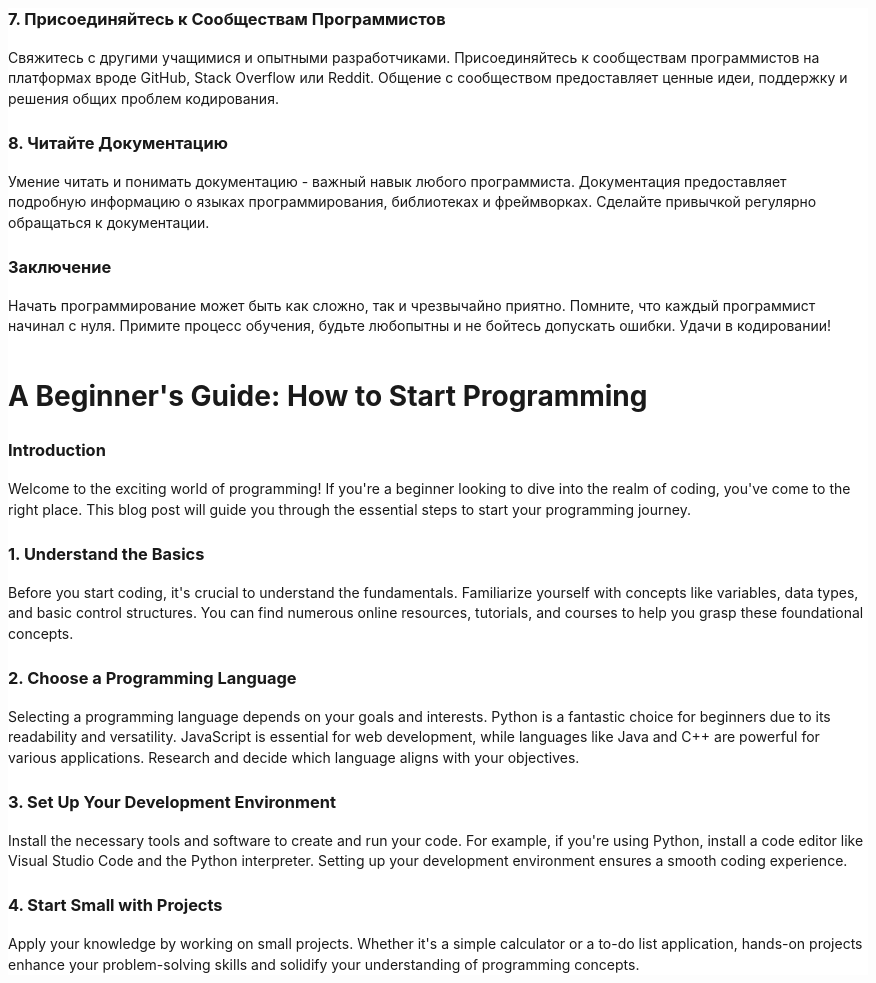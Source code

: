 ### 7. **Присоединяйтесь к Сообществам Программистов**

Свяжитесь с другими учащимися и опытными разработчиками. Присоединяйтесь к сообществам программистов на платформах вроде GitHub, Stack Overflow или Reddit. Общение с сообществом предоставляет ценные идеи, поддержку и решения общих проблем кодирования.

### 8. **Читайте Документацию**

Умение читать и понимать документацию - важный навык любого программиста. Документация предоставляет подробную информацию о языках программирования, библиотеках и фреймворках. Сделайте привычкой регулярно обращаться к документации.

### Заключение

Начать программирование может быть как сложно, так и чрезвычайно приятно. Помните, что каждый программист начинал с нуля. Примите процесс обучения, будьте любопытны и не бойтесь допускать ошибки. Удачи в кодировании!


# A Beginner's Guide: How to Start Programming

### Introduction

Welcome to the exciting world of programming! If you're a beginner looking to dive into the realm of coding, you've come to the right place. This blog post will guide you through the essential steps to start your programming journey.

### 1. **Understand the Basics**

Before you start coding, it's crucial to understand the fundamentals. Familiarize yourself with concepts like variables, data types, and basic control structures. You can find numerous online resources, tutorials, and courses to help you grasp these foundational concepts.

### 2. **Choose a Programming Language**

Selecting a programming language depends on your goals and interests. Python is a fantastic choice for beginners due to its readability and versatility. JavaScript is essential for web development, while languages like Java and C++ are powerful for various applications. Research and decide which language aligns with your objectives.

### 3. **Set Up Your Development Environment**

Install the necessary tools and software to create and run your code. For example, if you're using Python, install a code editor like Visual Studio Code and the Python interpreter. Setting up your development environment ensures a smooth coding experience.

### 4. **Start Small with Projects**

Apply your knowledge by working on small projects. Whether it's a simple calculator or a to-do list application, hands-on projects enhance your problem-solving skills and solidify your understanding of programming concepts.

